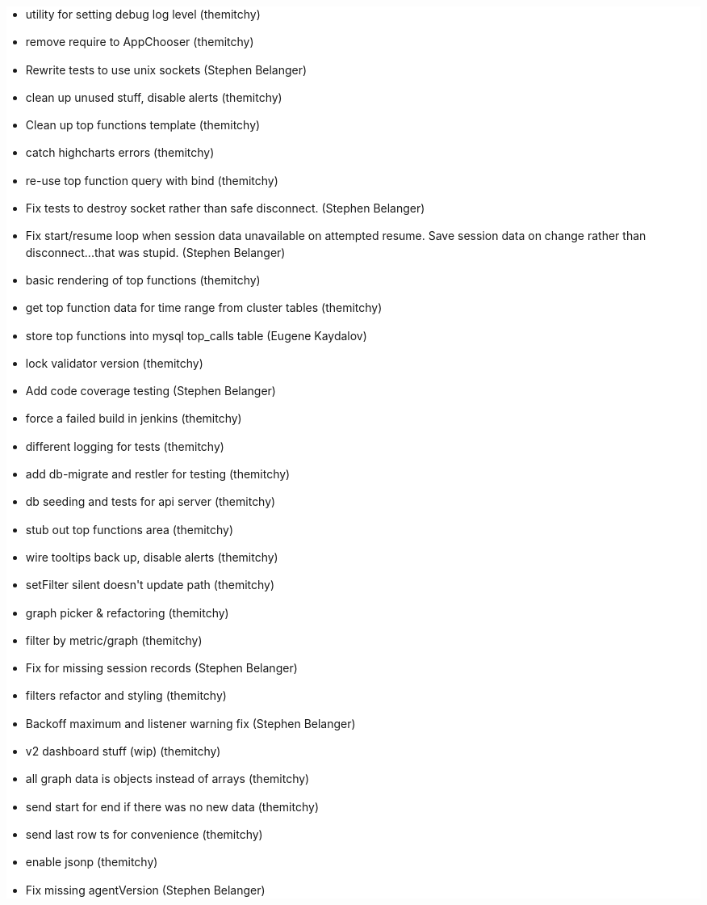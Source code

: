  * utility for setting debug log level (themitchy)

 * remove require to AppChooser (themitchy)

 * Rewrite tests to use unix sockets (Stephen Belanger)

 * clean up unused stuff, disable alerts (themitchy)

 * Clean up top functions template (themitchy)

 * catch highcharts errors (themitchy)

 * re-use top function query with bind (themitchy)

 * Fix tests to destroy socket rather than safe disconnect. (Stephen Belanger)

 * Fix start/resume loop when session data unavailable on attempted resume. Save session data on change rather than disconnect...that was stupid. (Stephen Belanger)

 * basic rendering of top functions (themitchy)

 * get top function data for time range from cluster tables (themitchy)

 * store top functions into mysql top_calls table (Eugene Kaydalov)

 * lock validator version (themitchy)

 * Add code coverage testing (Stephen Belanger)

 * force a failed build in jenkins (themitchy)

 * different logging for tests (themitchy)

 * add db-migrate and restler for testing (themitchy)

 * db seeding and tests for api server (themitchy)

 * stub out top functions area (themitchy)

 * wire tooltips back up, disable alerts (themitchy)

 * setFilter silent doesn't update path (themitchy)

 * graph picker & refactoring (themitchy)

 * filter by metric/graph (themitchy)

 * Fix for missing session records (Stephen Belanger)

 * filters refactor and styling (themitchy)

 * Backoff maximum and listener warning fix (Stephen Belanger)

 * v2 dashboard stuff (wip) (themitchy)

 * all graph data is objects instead of arrays (themitchy)

 * send start for end if there was no new data (themitchy)

 * send last row ts for convenience (themitchy)

 * enable jsonp (themitchy)

 * Fix missing agentVersion (Stephen Belanger)
